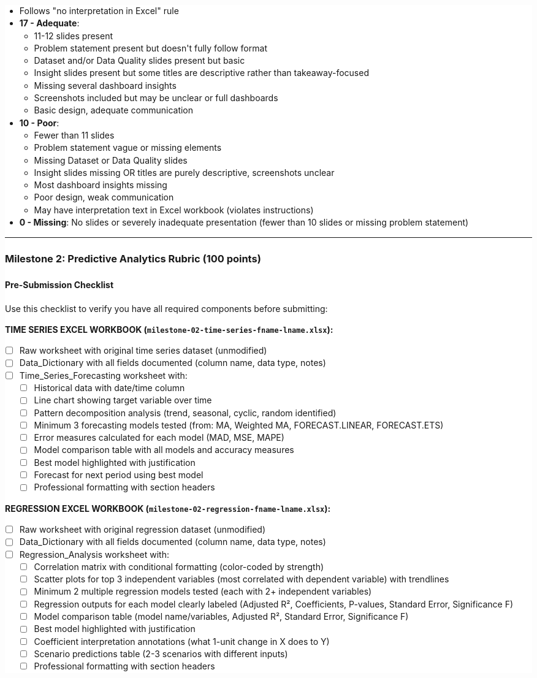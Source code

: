   - Follows "no interpretation in Excel" rule
- **17 - Adequate**:
  - 11-12 slides present
  - Problem statement present but doesn't fully follow format
  - Dataset and/or Data Quality slides present but basic
  - Insight slides present but some titles are descriptive rather than takeaway-focused
  - Missing several dashboard insights
  - Screenshots included but may be unclear or full dashboards
  - Basic design, adequate communication
- **10 - Poor**:
  - Fewer than 11 slides
  - Problem statement vague or missing elements
  - Missing Dataset or Data Quality slides
  - Insight slides missing OR titles are purely descriptive, screenshots unclear
  - Most dashboard insights missing
  - Poor design, weak communication
  - May have interpretation text in Excel workbook (violates instructions)
- **0 - Missing**: No slides or severely inadequate presentation (fewer than 10 slides or missing problem statement)

---

### Milestone 2: Predictive Analytics Rubric (100 points)

#### Pre-Submission Checklist

Use this checklist to verify you have all required components before submitting:

**TIME SERIES EXCEL WORKBOOK (`milestone-02-time-series-fname-lname.xlsx`):**
- ☐ Raw worksheet with original time series dataset (unmodified)
- ☐ Data_Dictionary with all fields documented (column name, data type, notes)
- ☐ Time_Series_Forecasting worksheet with:
  - ☐ Historical data with date/time column
  - ☐ Line chart showing target variable over time
  - ☐ Pattern decomposition analysis (trend, seasonal, cyclic, random identified)
  - ☐ Minimum 3 forecasting models tested (from: MA, Weighted MA, FORECAST.LINEAR, FORECAST.ETS)
  - ☐ Error measures calculated for each model (MAD, MSE, MAPE)
  - ☐ Model comparison table with all models and accuracy measures
  - ☐ Best model highlighted with justification
  - ☐ Forecast for next period using best model
  - ☐ Professional formatting with section headers

**REGRESSION EXCEL WORKBOOK (`milestone-02-regression-fname-lname.xlsx`):**
- ☐ Raw worksheet with original regression dataset (unmodified)
- ☐ Data_Dictionary with all fields documented (column name, data type, notes)
- ☐ Regression_Analysis worksheet with:
  - ☐ Correlation matrix with conditional formatting (color-coded by strength)
  - ☐ Scatter plots for top 3 independent variables (most correlated with dependent variable) with trendlines
  - ☐ Minimum 2 multiple regression models tested (each with 2+ independent variables)
  - ☐ Regression outputs for each model clearly labeled (Adjusted R², Coefficients, P-values, Standard Error, Significance F)
  - ☐ Model comparison table (model name/variables, Adjusted R², Standard Error, Significance F)
  - ☐ Best model highlighted with justification
  - ☐ Coefficient interpretation annotations (what 1-unit change in X does to Y)
  - ☐ Scenario predictions table (2-3 scenarios with different inputs)
  - ☐ Professional formatting with section headers
